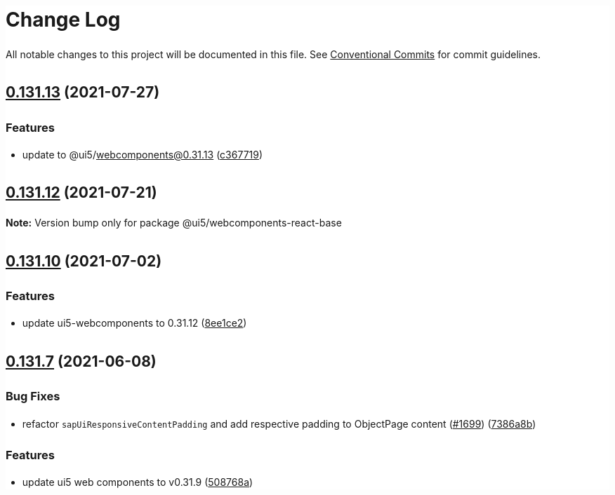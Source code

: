 # Change Log

All notable changes to this project will be documented in this file.
See [Conventional Commits](https://conventionalcommits.org) for commit guidelines.

## [0.131.13](https://github.com/SAP/ui5-webcomponents-react/compare/v0.131.12...v0.131.13) (2021-07-27)


### Features

* update to @ui5/webcomponents@0.31.13 ([c367719](https://github.com/SAP/ui5-webcomponents-react/commit/c367719e75784f231d249520e27b7373d674c97b))





## [0.131.12](https://github.com/SAP/ui5-webcomponents-react/compare/v0.131.11...v0.131.12) (2021-07-21)

**Note:** Version bump only for package @ui5/webcomponents-react-base





## [0.131.10](https://github.com/SAP/ui5-webcomponents-react/compare/v0.131.9...v0.131.10) (2021-07-02)


### Features

* update ui5-webcomponents to 0.31.12 ([8ee1ce2](https://github.com/SAP/ui5-webcomponents-react/commit/8ee1ce2c3a1231b9440cc7b51e01dc362dad27e2))





## [0.131.7](https://github.com/SAP/ui5-webcomponents-react/compare/v0.131.6...v0.131.7) (2021-06-08)


### Bug Fixes

* refactor `sapUiResponsiveContentPadding` and add respective padding to ObjectPage content ([#1699](https://github.com/SAP/ui5-webcomponents-react/issues/1699)) ([7386a8b](https://github.com/SAP/ui5-webcomponents-react/commit/7386a8bba899fe7ca1ab9e4fc7f4d62780f357b6))


### Features

* update ui5 web components to v0.31.9 ([508768a](https://github.com/SAP/ui5-webcomponents-react/commit/508768ab33105c06c44db42e9b9c3d2240242532))
